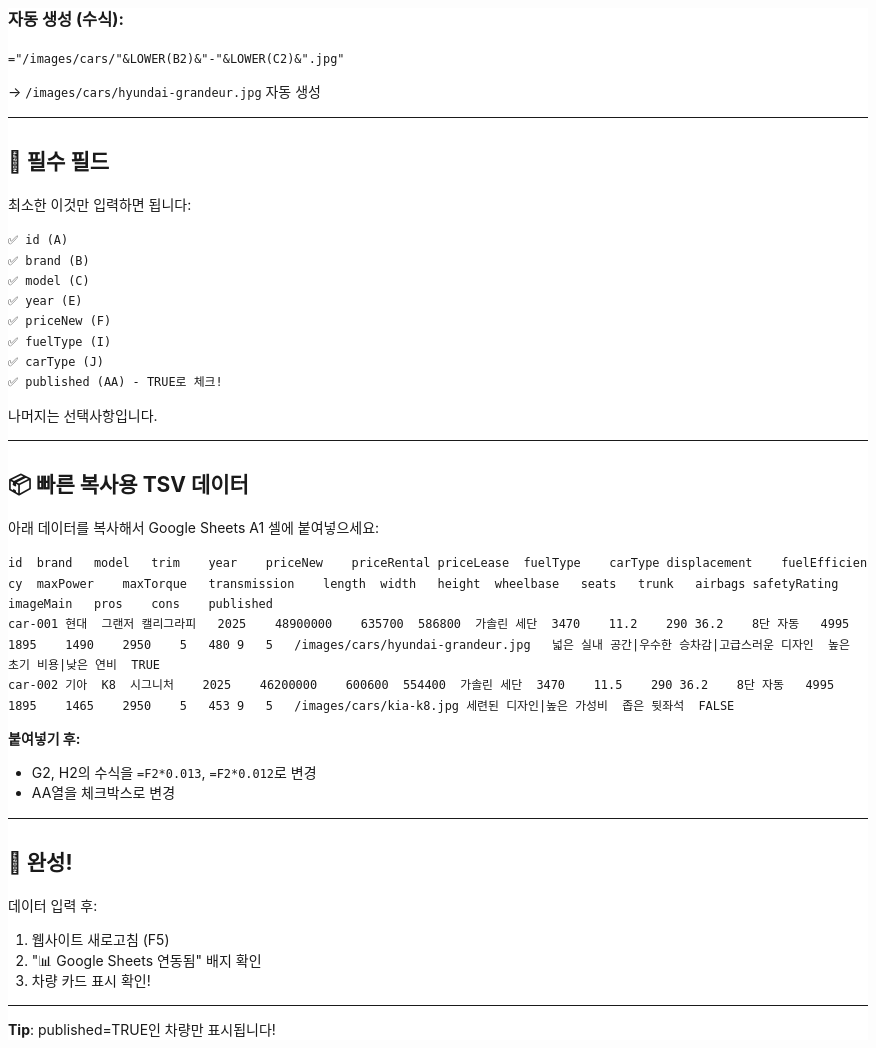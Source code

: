 ### **자동 생성 (수식):**

```excel
="/images/cars/"&LOWER(B2)&"-"&LOWER(C2)&".jpg"
```

→ `/images/cars/hyundai-grandeur.jpg` 자동 생성

---

## 🎯 **필수 필드**

최소한 이것만 입력하면 됩니다:

```
✅ id (A)
✅ brand (B)
✅ model (C)
✅ year (E)
✅ priceNew (F)
✅ fuelType (I)
✅ carType (J)
✅ published (AA) - TRUE로 체크!
```

나머지는 선택사항입니다.

---

## 📦 **빠른 복사용 TSV 데이터**

아래 데이터를 복사해서 Google Sheets A1 셀에 붙여넣으세요:

```tsv
id	brand	model	trim	year	priceNew	priceRental	priceLease	fuelType	carType	displacement	fuelEfficiency	maxPower	maxTorque	transmission	length	width	height	wheelbase	seats	trunk	airbags	safetyRating	imageMain	pros	cons	published
car-001	현대	그랜저	캘리그라피	2025	48900000	635700	586800	가솔린	세단	3470	11.2	290	36.2	8단 자동	4995	1895	1490	2950	5	480	9	5	/images/cars/hyundai-grandeur.jpg	넓은 실내 공간|우수한 승차감|고급스러운 디자인	높은 초기 비용|낮은 연비	TRUE
car-002	기아	K8	시그니처	2025	46200000	600600	554400	가솔린	세단	3470	11.5	290	36.2	8단 자동	4995	1895	1465	2950	5	453	9	5	/images/cars/kia-k8.jpg	세련된 디자인|높은 가성비	좁은 뒷좌석	FALSE
```

**붙여넣기 후:**

- G2, H2의 수식을 `=F2*0.013`, `=F2*0.012`로 변경
- AA열을 체크박스로 변경

---

## 🎉 **완성!**

데이터 입력 후:

1. 웹사이트 새로고침 (F5)
2. "📊 Google Sheets 연동됨" 배지 확인
3. 차량 카드 표시 확인!

---

**Tip**: published=TRUE인 차량만 표시됩니다!
